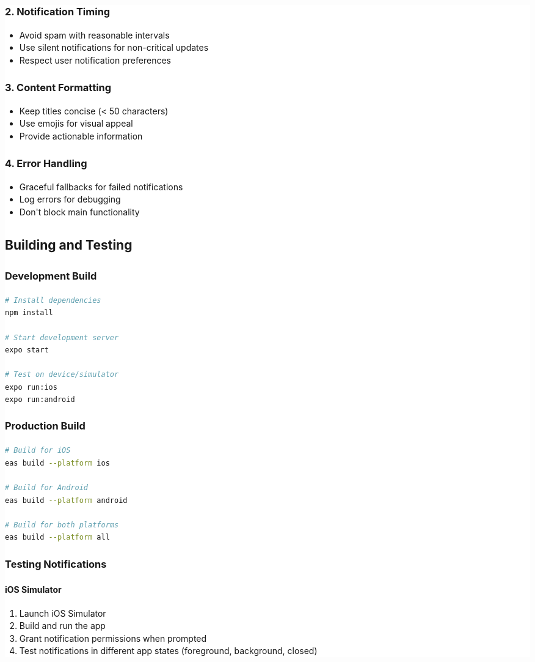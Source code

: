 ### 2. Notification Timing
- Avoid spam with reasonable intervals
- Use silent notifications for non-critical updates
- Respect user notification preferences

### 3. Content Formatting
- Keep titles concise (< 50 characters)
- Use emojis for visual appeal
- Provide actionable information

### 4. Error Handling
- Graceful fallbacks for failed notifications
- Log errors for debugging
- Don't block main functionality

## Building and Testing

### Development Build
```bash
# Install dependencies
npm install

# Start development server
expo start

# Test on device/simulator
expo run:ios
expo run:android
```

### Production Build
```bash
# Build for iOS
eas build --platform ios

# Build for Android
eas build --platform android

# Build for both platforms
eas build --platform all
```

### Testing Notifications

#### iOS Simulator
1. Launch iOS Simulator
2. Build and run the app
3. Grant notification permissions when prompted
4. Test notifications in different app states (foreground, background, closed)
